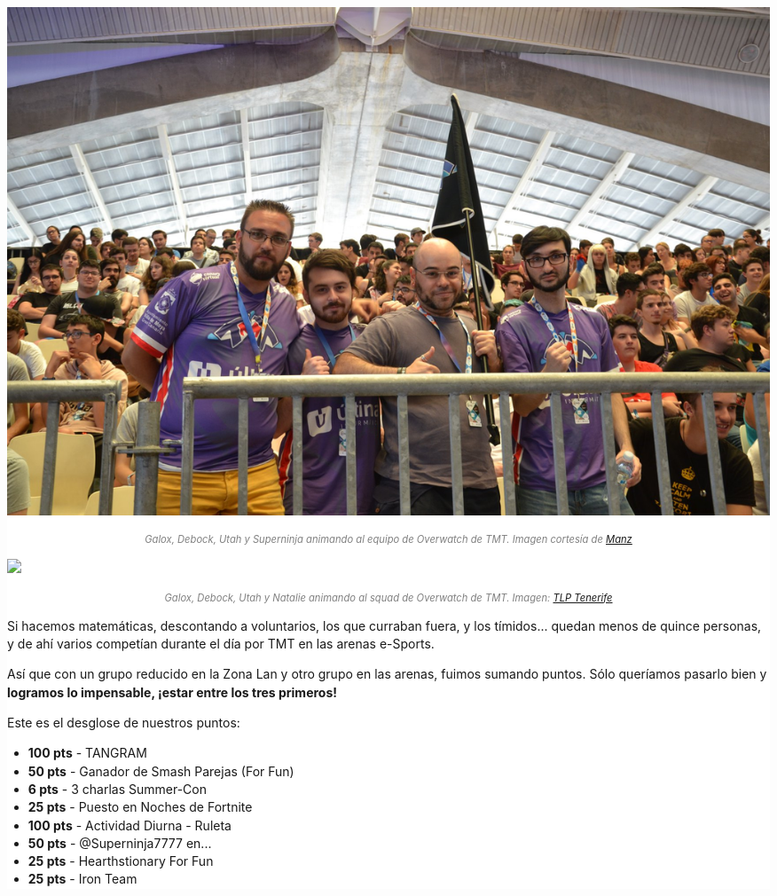 ![](/assets/images/2018/07/Galox-Debock-Utah-y-Superninja.jpg)

<p style="color:gray; font-size:80%;" align="center"><i>Galox, Debock, Utah y Superninja animando al equipo de Overwatch de TMT. Imagen cortesía de <a href="https://www.facebook.com/media/set/?set=a.10155522192780598.1073741849.717675597&type=1&l=f523b7718b">Manz</a></i></p>

![](/assets/images/2018/07/Afición-TMT-Overwatch-Final-2.jpg)

<p style="color:gray; font-size:80%;" align="center"><i>Galox, Debock, Utah y Natalie animando al squad de Overwatch de TMT. Imagen: <a href="https://www.facebook.com/53220327606/photos/?tab=album&album_id=10155908822062607">TLP Tenerife</a></i></p>

Si hacemos matemáticas, descontando a voluntarios, los que curraban fuera, y los tímidos... quedan menos de quince personas, y de ahí varios competían durante el día por TMT en las arenas e-Sports.

Así que con un grupo reducido en la Zona Lan y otro grupo en las arenas, fuimos sumando puntos. Sólo queríamos pasarlo bien y **logramos lo impensable, ¡estar entre los tres primeros!**

Este es el desglose de nuestros puntos:

* **100 pts** - TANGRAM
* **50 pts** - Ganador de Smash Parejas (For Fun)
* **6 pts** - 3 charlas Summer-Con
* **25 pts** - Puesto en Noches de Fortnite
* **100 pts** - Actividad Diurna - Ruleta
* **50 pts** - @Superninja7777 en...
* **25 pts** - Hearthstionary For Fun
* **25 pts** - Iron Team
